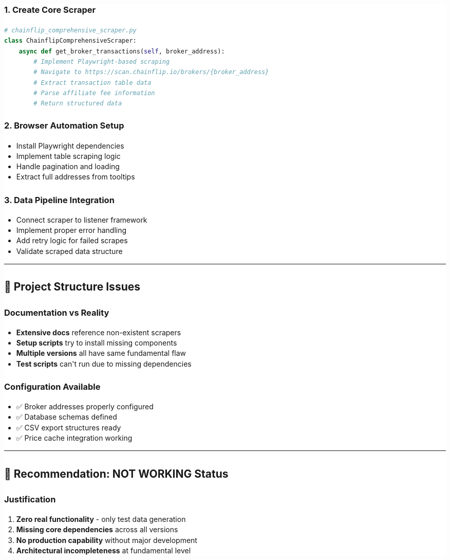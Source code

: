 ### **1. Create Core Scraper**
```python
# chainflip_comprehensive_scraper.py
class ChainflipComprehensiveScraper:
    async def get_broker_transactions(self, broker_address):
        # Implement Playwright-based scraping
        # Navigate to https://scan.chainflip.io/brokers/{broker_address}
        # Extract transaction table data
        # Parse affiliate fee information
        # Return structured data
```

### **2. Browser Automation Setup**
- Install Playwright dependencies
- Implement table scraping logic  
- Handle pagination and loading
- Extract full addresses from tooltips

### **3. Data Pipeline Integration**
- Connect scraper to listener framework
- Implement proper error handling
- Add retry logic for failed scrapes
- Validate scraped data structure

---

## 📁 **Project Structure Issues**

### **Documentation vs Reality**
- **Extensive docs** reference non-existent scrapers
- **Setup scripts** try to install missing components
- **Multiple versions** all have same fundamental flaw
- **Test scripts** can't run due to missing dependencies

### **Configuration Available**
- ✅ Broker addresses properly configured
- ✅ Database schemas defined
- ✅ CSV export structures ready
- ✅ Price cache integration working

---

## 🎯 **Recommendation: NOT WORKING Status**

### **Justification**
1. **Zero real functionality** - only test data generation
2. **Missing core dependencies** across all versions
3. **No production capability** without major development
4. **Architectural incompleteness** at fundamental level
